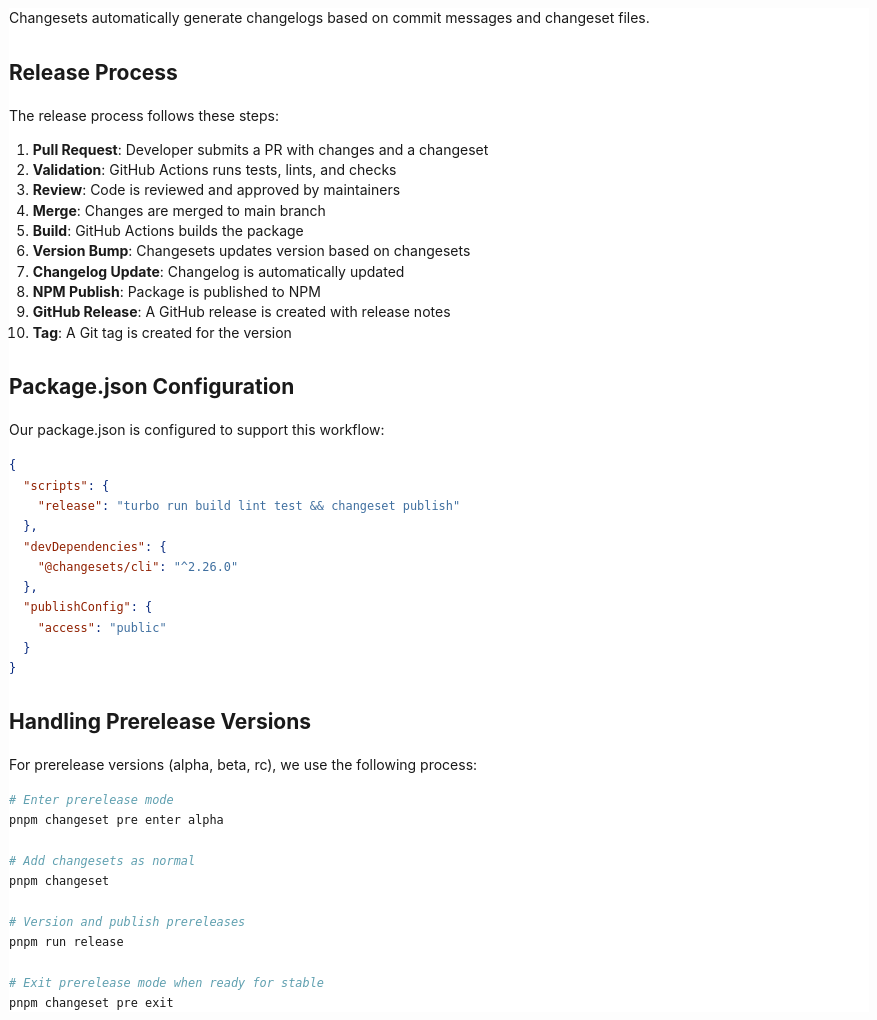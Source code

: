 Changesets automatically generate changelogs based on commit messages and changeset files.

## Release Process

The release process follows these steps:

1. **Pull Request**: Developer submits a PR with changes and a changeset
2. **Validation**: GitHub Actions runs tests, lints, and checks
3. **Review**: Code is reviewed and approved by maintainers
4. **Merge**: Changes are merged to main branch
5. **Build**: GitHub Actions builds the package
6. **Version Bump**: Changesets updates version based on changesets
7. **Changelog Update**: Changelog is automatically updated
8. **NPM Publish**: Package is published to NPM
9. **GitHub Release**: A GitHub release is created with release notes
10. **Tag**: A Git tag is created for the version

## Package.json Configuration

Our package.json is configured to support this workflow:

```json
{
  "scripts": {
    "release": "turbo run build lint test && changeset publish"
  },
  "devDependencies": {
    "@changesets/cli": "^2.26.0"
  },
  "publishConfig": {
    "access": "public"
  }
}
```

## Handling Prerelease Versions

For prerelease versions (alpha, beta, rc), we use the following process:

```bash
# Enter prerelease mode
pnpm changeset pre enter alpha

# Add changesets as normal
pnpm changeset

# Version and publish prereleases
pnpm run release

# Exit prerelease mode when ready for stable
pnpm changeset pre exit
```

